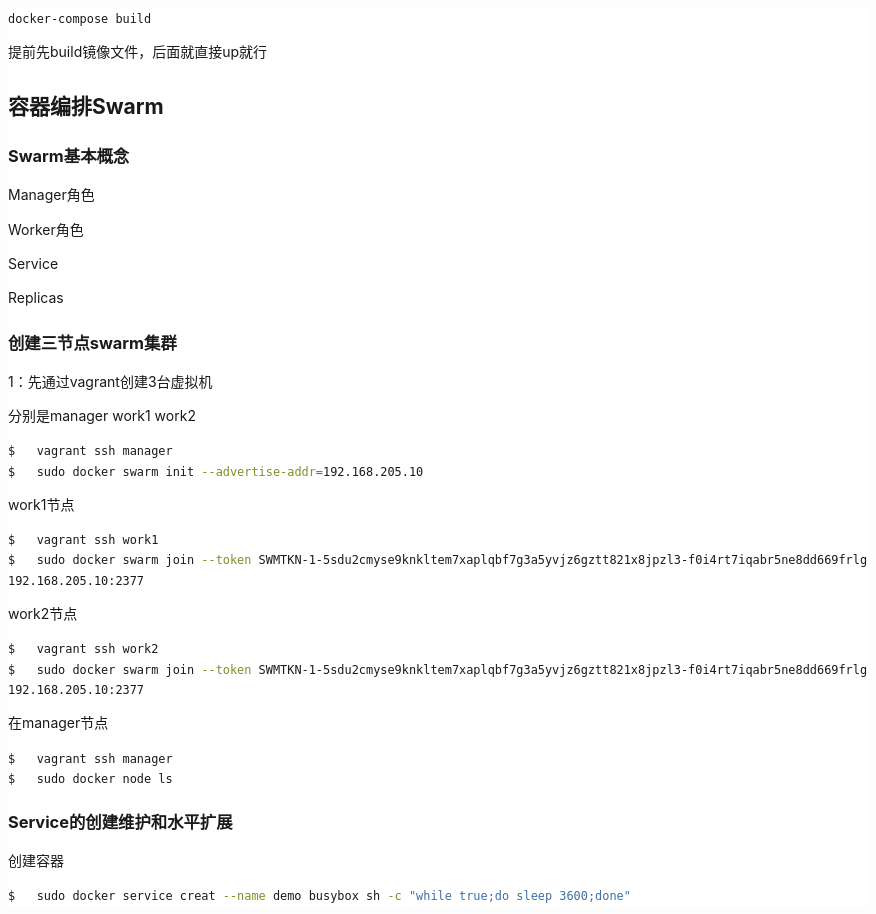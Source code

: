 ```bash
docker-compose build
```

提前先build镜像文件，后面就直接up就行

## 容器编排Swarm

### Swarm基本概念

Manager角色

Worker角色

Service

Replicas

### 创建三节点swarm集群

1：先通过vagrant创建3台虚拟机

分别是manager work1 work2

```bash
$	vagrant ssh manager
$	sudo docker swarm init --advertise-addr=192.168.205.10
```

work1节点

```bash
$	vagrant ssh work1
$	sudo docker swarm join --token SWMTKN-1-5sdu2cmyse9knkltem7xaplqbf7g3a5yvjz6gztt821x8jpzl3-f0i4rt7iqabr5ne8dd669frlg 192.168.205.10:2377
```

work2节点

```bash
$	vagrant ssh work2
$	sudo docker swarm join --token SWMTKN-1-5sdu2cmyse9knkltem7xaplqbf7g3a5yvjz6gztt821x8jpzl3-f0i4rt7iqabr5ne8dd669frlg 192.168.205.10:2377
```

在manager节点

```bash
$	vagrant ssh manager
$	sudo docker node ls
```

### Service的创建维护和水平扩展

创建容器

```bash
$	sudo docker service creat --name demo busybox sh -c "while true;do sleep 3600;done"
```
